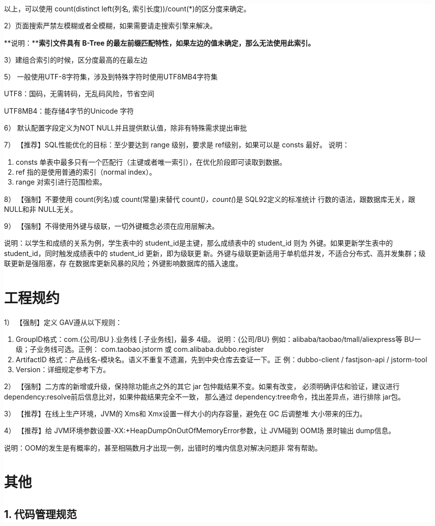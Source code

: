 以上，可以使用 count(distinct left(列名, 索引长度))/count(*)的区分度来确定。

2）页面搜索严禁左模糊或者全模糊，如果需要请走搜索引擎来解决。

**说明：****索引文件具有 B-Tree 的最左前缀匹配特性，如果左边的值未确定，那么无法使用此索引。**

3）建组合索引的时候，区分度最高的在最左边



5） 一般使用UTF-8字符集，涉及到特殊字符时使用UTF8MB4字符集 

   UTF8：国码，无需转码，无乱码风险，节省空间

   

   UTF8MB4：能存储4字节的Unicode 字符

6） 默认配置字段定义为NOT NULL并且提供默认值，除非有特殊需求提出审批 

7） 【推荐】SQL性能优化的目标：至少要达到 range 级别，要求是 ref级别，如果可以是 consts 最好。 说明： 

1. consts 单表中最多只有一个匹配行（主键或者唯一索引），在优化阶段即可读取到数据。 
2. ref 指的是使用普通的索引（normal index）。 
3. range 对索引进行范围检索。

8） 【强制】不要使用 count(列名)或 count(常量)来替代 count(*)，count(*)是 SQL92定义的标准统计 行数的语法，跟数据库无关，跟 NULL和非 NULL无关。 

9） 【强制】不得使用外键与级联，一切外键概念必须在应用层解决。 

说明：以学生和成绩的关系为例，学生表中的 student_id是主键，那么成绩表中的 student_id 则为 外键。如果更新学生表中的 student_id，同时触发成绩表中的 student_id 更新，即为级联更 新。外键与级联更新适用于单机低并发，不适合分布式、高并发集群；级联更新是强阻塞，存 在数据库更新风暴的风险；外键影响数据库的插入速度。 



# 工程规约

1）  【强制】定义 GAV遵从以下规则： 

1. GroupID格式：com.{公司/BU }.业务线 [.子业务线]，最多 4级。 说明：{公司/BU} 例如：alibaba/taobao/tmall/aliexpress等 BU一级；子业务线可选。正例： com.taobao.jstorm 或 com.alibaba.dubbo.register 
2. ArtifactID 格式：产品线名-模块名。语义不重复不遗漏，先到中央仓库去查证一下。正 例：dubbo-client / fastjson-api / jstorm-tool 
3. Version：详细规定参考下方。 

2） 【强制】二方库的新增或升级，保持除功能点之外的其它 jar 包仲裁结果不变。如果有改变， 必须明确评估和验证，建议进行 dependency:resolve前后信息比对，如果仲裁结果完全不一致， 那么通过 dependency:tree命令，找出差异点，进行<excludes>排除 jar包。 

3） 【推荐】在线上生产环境，JVM的 Xms和 Xmx设置一样大小的内存容量，避免在 GC 后调整堆 大小带来的压力。

4） 【推荐】给 JVM环境参数设置-XX:+HeapDumpOnOutOfMemoryError参数，让 JVM碰到 OOM场 景时输出 dump信息。 

说明：OOM的发生是有概率的，甚至相隔数月才出现一例，出错时的堆内信息对解决问题非 常有帮助。

 



# 其他

## 1. 代码管理规范
